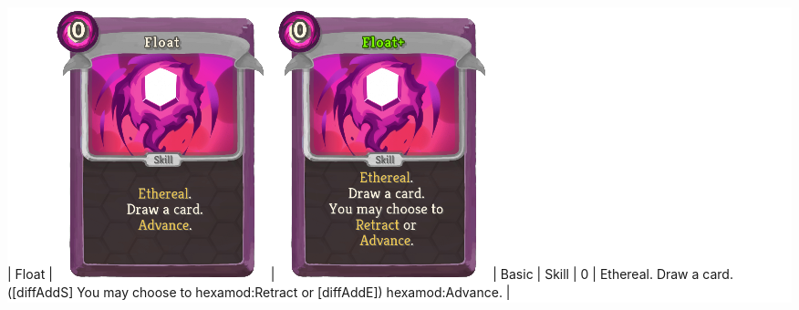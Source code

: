 | Float | ![](small-card-images/Float.png) | ![](small-card-images/FloatPlus.png) | Basic | Skill | 0 | Ethereal. Draw a card. ([diffAddS] You may choose to hexamod:Retract or [diffAddE]) hexamod:Advance. |